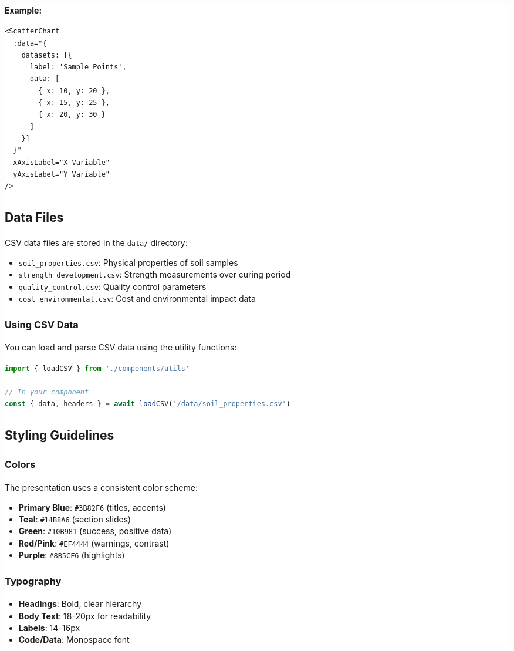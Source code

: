 **Example:**
```vue
<ScatterChart 
  :data="{
    datasets: [{
      label: 'Sample Points',
      data: [
        { x: 10, y: 20 },
        { x: 15, y: 25 },
        { x: 20, y: 30 }
      ]
    }]
  }"
  xAxisLabel="X Variable"
  yAxisLabel="Y Variable"
/>
```

## Data Files

CSV data files are stored in the `data/` directory:

- `soil_properties.csv`: Physical properties of soil samples
- `strength_development.csv`: Strength measurements over curing period
- `quality_control.csv`: Quality control parameters
- `cost_environmental.csv`: Cost and environmental impact data

### Using CSV Data

You can load and parse CSV data using the utility functions:

```typescript
import { loadCSV } from './components/utils'

// In your component
const { data, headers } = await loadCSV('/data/soil_properties.csv')
```

## Styling Guidelines

### Colors

The presentation uses a consistent color scheme:

- **Primary Blue**: `#3B82F6` (titles, accents)
- **Teal**: `#14B8A6` (section slides)
- **Green**: `#10B981` (success, positive data)
- **Red/Pink**: `#EF4444` (warnings, contrast)
- **Purple**: `#8B5CF6` (highlights)

### Typography

- **Headings**: Bold, clear hierarchy
- **Body Text**: 18-20px for readability
- **Labels**: 14-16px
- **Code/Data**: Monospace font
